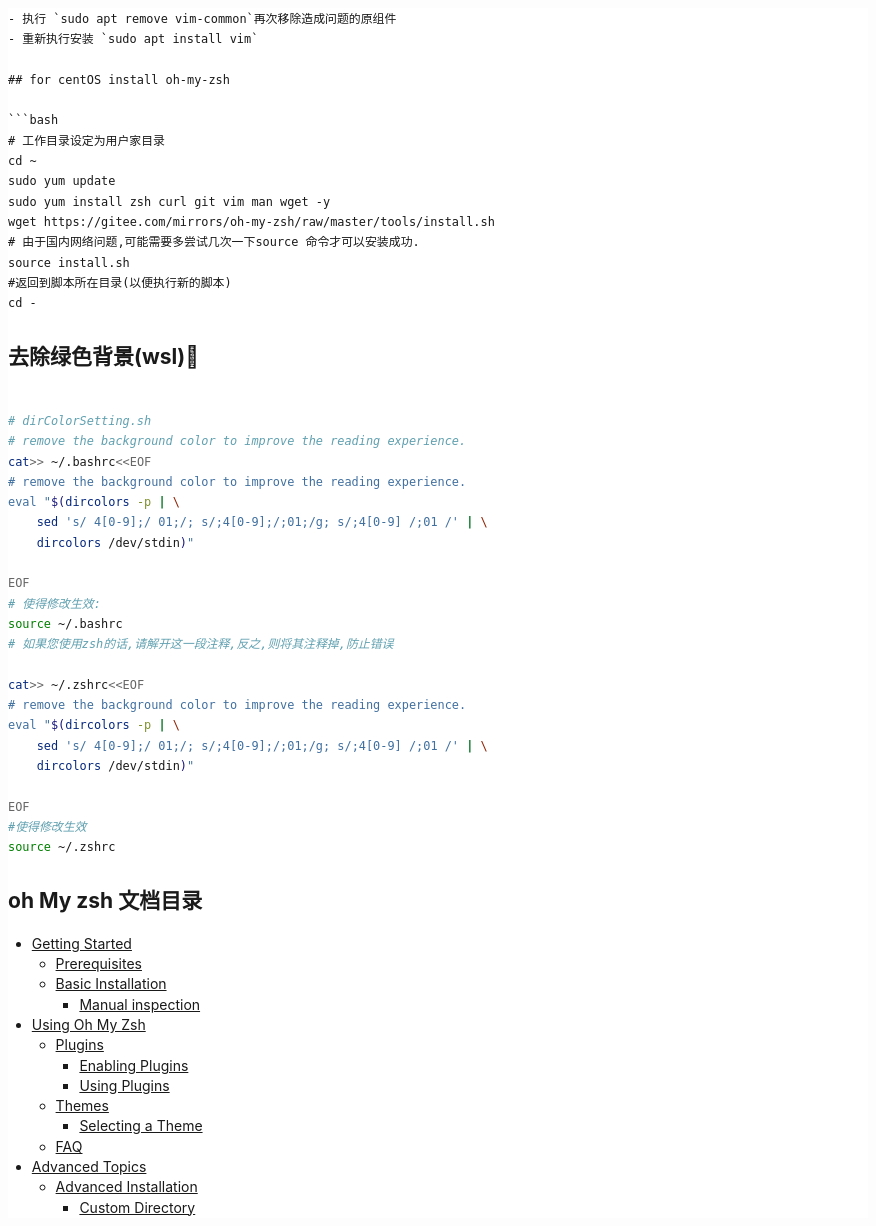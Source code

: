   ```
- 执行 `sudo apt remove vim-common`再次移除造成问题的原组件
- 重新执行安装 `sudo apt install vim`

## for centOS install oh-my-zsh

```bash
# 工作目录设定为用户家目录
cd ~
sudo yum update
sudo yum install zsh curl git vim man wget -y
wget https://gitee.com/mirrors/oh-my-zsh/raw/master/tools/install.sh
# 由于国内网络问题,可能需要多尝试几次一下source 命令才可以安装成功.
source install.sh
#返回到脚本所在目录(以便执行新的脚本)
cd -
```

## 去除绿色背景(wsl)🎈

```bash

# dirColorSetting.sh
# remove the background color to improve the reading experience.
cat>> ~/.bashrc<<EOF
# remove the background color to improve the reading experience.
eval "$(dircolors -p | \
    sed 's/ 4[0-9];/ 01;/; s/;4[0-9];/;01;/g; s/;4[0-9] /;01 /' | \
    dircolors /dev/stdin)"

EOF
# 使得修改生效:
source ~/.bashrc
# 如果您使用zsh的话,请解开这一段注释,反之,则将其注释掉,防止错误

cat>> ~/.zshrc<<EOF
# remove the background color to improve the reading experience.
eval "$(dircolors -p | \
    sed 's/ 4[0-9];/ 01;/; s/;4[0-9];/;01;/g; s/;4[0-9] /;01 /' | \
    dircolors /dev/stdin)"

EOF
#使得修改生效
source ~/.zshrc


```

## oh My zsh 文档目录

* [Getting Started](https://github.com/ohmyzsh/ohmyzsh#getting-started)
  * [Prerequisites](https://github.com/ohmyzsh/ohmyzsh#prerequisites)
  * [Basic Installation](https://github.com/ohmyzsh/ohmyzsh#basic-installation)
    * [Manual inspection](https://github.com/ohmyzsh/ohmyzsh#manual-inspection)
* [Using Oh My Zsh](https://github.com/ohmyzsh/ohmyzsh#using-oh-my-zsh)
  * [Plugins](https://github.com/ohmyzsh/ohmyzsh#plugins)
    * [Enabling Plugins](https://github.com/ohmyzsh/ohmyzsh#enabling-plugins)
    * [Using Plugins](https://github.com/ohmyzsh/ohmyzsh#using-plugins)
  * [Themes](https://github.com/ohmyzsh/ohmyzsh#themes)
    * [Selecting a Theme](https://github.com/ohmyzsh/ohmyzsh#selecting-a-theme)
  * [FAQ](https://github.com/ohmyzsh/ohmyzsh#faq)
* [Advanced Topics](https://github.com/ohmyzsh/ohmyzsh#advanced-topics)
  * [Advanced Installation](https://github.com/ohmyzsh/ohmyzsh#advanced-installation)
    * [Custom Directory](https://github.com/ohmyzsh/ohmyzsh#custom-directory)